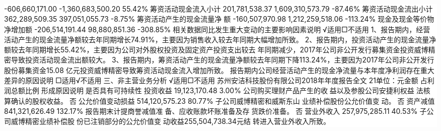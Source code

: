 -606,660,171.00
-1,360,683,500.20
55.42%
筹资活动现金流入小计
201,781,538.37
1,609,310,573.79
-87.46%
筹资活动现金流出小计
362,289,509.35
397,051,055.73
-8.75%
筹资活动产生的现金流量净
额
-160,507,970.98
1,212,259,518.06
-113.24%
现金及现金等价物净增加额
-206,514,191.44
98,880,851.36
-308.85%
相关数据同比发生重大变动的主要影响因素说明
√适用□不适用
1、报告期内，经营活动产生的现金流量净额较去年同期增长74.91%，主要因为销售收入较去年同期大幅增加所致。
2、报告期内，投资活动产生的现金流量净额较去年同期增长55.42%，主要因为公司对外股权投资及固定资产投资支出较去
年同期减少，2017年公司非公开发行募集资金投资威博精密导致投资活动现金流出额较大。
3、报告期内，筹资活动产生的现金流量净额较去年同期下降113.24%，主要因为2017年公司非公开发行股份募集资金15.08
亿元投资威博精密导致筹资活动现金流入增加所致。
报告期内公司经营活动产生的现金净流量与本年度净利润存在重大差异的原因说明
□适用√不适用
三、非主营业务分析
√适用□不适用
苏州安洁科技股份有限公司2018年年度报告全文
21单位：元金额
占利润总额比例
形成原因说明
是否具有可持续性
投资收益
19,123,170.48
3.00%
公司购买理财产品产生的收
益以及参股公司安捷利权益
法核算确认的股权收益。
否
公允价值变动损益
514,120,575.23
80.77%
子公司威博精密和威斯东山
业绩补偿股份公允价值变
动。
否
资产减值
841,321,626.49
132.17%
报告期末计提商誉减值准
备、应收账款坏账准备及存
货跌价准备。
否
营业外收入
257,975,285.11
40.53%
子公司威博精密业绩补偿股
份已注销部分的公允价值变
动收益255,504,738.34元结
转进入营业外收入所致。